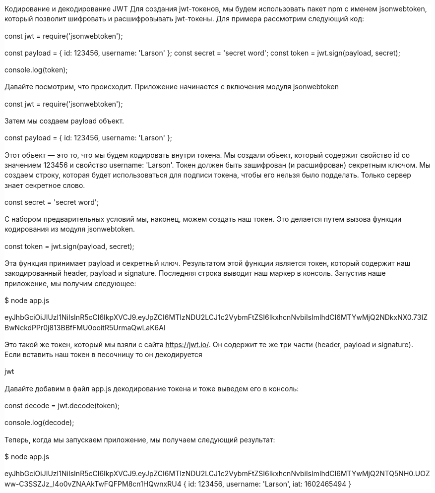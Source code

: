 Кодирование и декодирование JWT
Для создания jwt-токенов, мы будем использовать пакет npm с именем jsonwebtoken, который позволит шифровать и расшифровывать jwt-токены. Для примера рассмотрим следующий код:

const jwt = require('jsonwebtoken');

const payload = { id: 123456, username: 'Larson' };
const secret = 'secret word';
const token = jwt.sign(payload, secret);

console.log(token);

Давайте посмотрим, что происходит. Приложение начинается с включения модуля jsonwebtoken

const jwt = require('jsonwebtoken');

Затем мы создаем payload объект.

const payload = { id: 123456, username: 'Larson' };

Этот объект — это то, что мы будем кодировать внутри токена. Мы создали объект, который содержит свойство id со значением 123456 и свойство username: 'Larson'. Токен должен быть зашифрован (и расшифрован) секретным ключом. Мы создаем строку, которая будет использоваться для подписи токена, чтобы его нельзя было подделать. Только сервер знает секретное слово.

const secret = 'secret word';

С набором предварительных условий мы, наконец, можем создать наш токен. Это делается путем вызова функции кодирования из модуля jsonwebtoken.

const token = jwt.sign(payload, secret);

Эта функция принимает payload и секретный ключ. Результатом этой функции является токен, который содержит наш закодированный header, payload и signature. Последняя строка выводит наш маркер в консоль. Запустив наше приложение, мы получим следующее:

$ node app.js

eyJhbGciOiJIUzI1NiIsInR5cCI6IkpXVCJ9.eyJpZCI6MTIzNDU2LCJ1c2VybmFtZSI6IkxhcnNvbiIsImlhdCI6MTYwMjQ2NDkxNX0.73IZBwNckdPPr0j813BBfFMU0ooitR5UrmaQwLaK6AI


Это такой же токен, который мы взяли с сайта https://jwt.io/. Он содержит те же три части (header, payload и signature). Если вставить наш токен в песочницу то он декодируется

jwt

Давайте добавим в файл app.js декодирование токена и тоже выведем его в консоль:

const decode = jwt.decode(token);

console.log(decode);

Теперь, когда мы запускаем приложение, мы получаем следующий результат:

$ node app.js

eyJhbGciOiJIUzI1NiIsInR5cCI6IkpXVCJ9.eyJpZCI6MTIzNDU2LCJ1c2VybmFtZSI6IkxhcnNvbiIsImlhdCI6MTYwMjQ2NTQ5NH0.UOZww-C3SSZJz_I4o0vZNAAkTwFQFPM8cn1HQwnxRU4
{ id: 123456, username: 'Larson', iat: 1602465494 }


